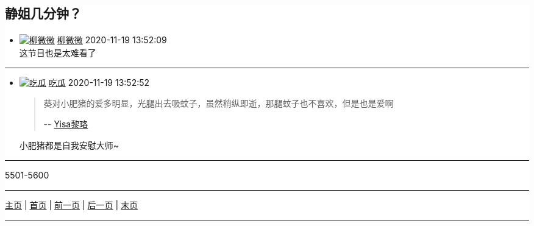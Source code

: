   静姐几分钟？  
---
* [![柳微微](https://img9.doubanio.com/icon/u149620484-5.jpg)](https://www.douban.com/people/149620484/)    [柳微微](https://www.douban.com/people/149620484/)    2020-11-19 13:52:09  
  这节目也是太难看了  
---
* [![吃瓜](https://img2.doubanio.com/icon/u219893584-2.jpg)](https://www.douban.com/people/219893584/)    [吃瓜](https://www.douban.com/people/219893584/)    2020-11-19 13:52:52  
  >葵对小肥猪的爱多明显，光腿出去吸蚊子，虽然稍纵即逝，那腿蚊子也不喜欢，但是也是爱啊  
  >
  >-- [Yisa黎珞](https://www.douban.com/people/217273308/)  
  
  小肥猪都是自我安慰大师~  
---

5501-5600

---

[主页](./main.md "main.md") | [首页](./comments1-100.md "comments1-100.md") | [前一页](./comments5401-5500.md "comments5401-5500.md") | [后一页](./comments5601-5700.md "comments5601-5700.md") | [末页](./comments10601-10700.md "comments10601-10700.md")  

---